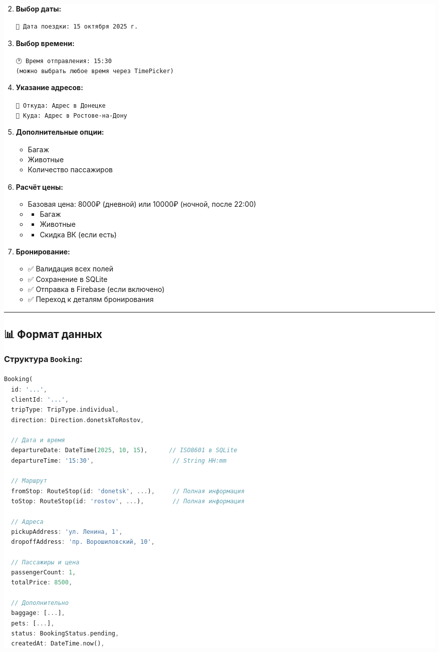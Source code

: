 2. **Выбор даты:**
   ```
   📅 Дата поездки: 15 октября 2025 г.
   ```

3. **Выбор времени:**
   ```
   🕐 Время отправления: 15:30
   (можно выбрать любое время через TimePicker)
   ```

4. **Указание адресов:**
   ```
   📍 Откуда: Адрес в Донецке
   📍 Куда: Адрес в Ростове-на-Дону
   ```

5. **Дополнительные опции:**
   - Багаж
   - Животные
   - Количество пассажиров

6. **Расчёт цены:**
   - Базовая цена: 8000₽ (дневной) или 10000₽ (ночной, после 22:00)
   - + Багаж
   - + Животные
   - - Скидка ВК (если есть)

7. **Бронирование:**
   - ✅ Валидация всех полей
   - ✅ Сохранение в SQLite
   - ✅ Отправка в Firebase (если включено)
   - ✅ Переход к деталям бронирования

---

## 📊 Формат данных

### Структура `Booking`:
```dart
Booking(
  id: '...',
  clientId: '...',
  tripType: TripType.individual,
  direction: Direction.donetskToRostov,
  
  // Дата и время
  departureDate: DateTime(2025, 10, 15),      // ISO8601 в SQLite
  departureTime: '15:30',                      // String HH:mm
  
  // Маршрут
  fromStop: RouteStop(id: 'donetsk', ...),     // Полная информация
  toStop: RouteStop(id: 'rostov', ...),        // Полная информация
  
  // Адреса
  pickupAddress: 'ул. Ленина, 1',
  dropoffAddress: 'пр. Ворошиловский, 10',
  
  // Пассажиры и цена
  passengerCount: 1,
  totalPrice: 8500,
  
  // Дополнительно
  baggage: [...],
  pets: [...],
  status: BookingStatus.pending,
  createdAt: DateTime.now(),
```